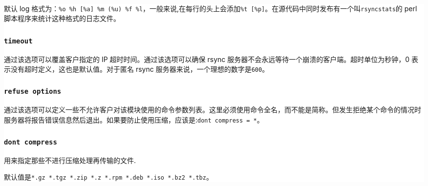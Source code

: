 默认 log 格式为：`%o %h [%a] %m (%u) %f %l`，一般来说,在每行的头上会添加`%t [%p]`。在源代码中同时发布有一个叫`rsyncstats`的 perl 脚本程序来统计这种格式的日志文件。

### `timeout`

通过该选项可以覆盖客户指定的 IP 超时时间。通过该选项可以确保 rsync 服务器不会永远等待一个崩溃的客户端。超时单位为秒钟，0 表示没有超时定义，这也是默认值。对于匿名 rsync 服务器来说，一个理想的数字是`600`。

### `refuse options`

通过该选项可以定义一些不允许客户对该模块使用的命令参数列表。这里必须使用命令全名，而不能是简称。但发生拒绝某个命令的情况时服务器将报告错误信息然后退出。如果要防止使用压缩，应该是:`dont compress = *`。

### `dont compress`

用来指定那些不进行压缩处理再传输的文件.

默认值是`*.gz *.tgz *.zip *.z *.rpm *.deb *.iso *.bz2 *.tbz`。
